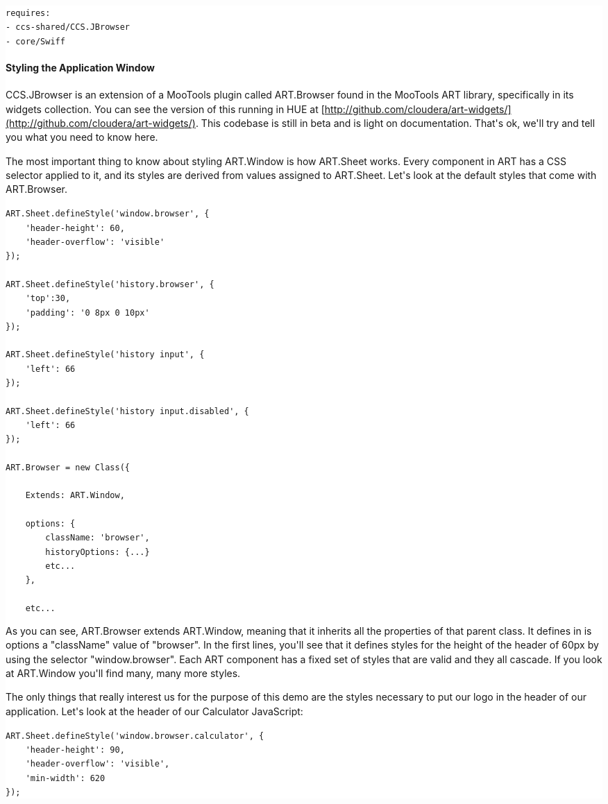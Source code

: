 	requires:
	- ccs-shared/CCS.JBrowser
	- core/Swiff

#### Styling the Application Window

CCS.JBrowser is an extension of a MooTools plugin called ART.Browser found in the MooTools ART library, specifically in its widgets collection. You can see the version of this running in HUE at [http://github.com/cloudera/art-widgets/](http://github.com/cloudera/art-widgets/). This codebase is still in beta and is light on documentation. That's ok, we'll try and tell you what you need to know here.

The most important thing to know about styling ART.Window is how ART.Sheet works. Every component in ART has a CSS selector applied to it, and its styles are derived from values assigned to ART.Sheet. Let's look at the default styles that come with ART.Browser.

	ART.Sheet.defineStyle('window.browser', {
		'header-height': 60,
		'header-overflow': 'visible'
	});

	ART.Sheet.defineStyle('history.browser', {
		'top':30,
		'padding': '0 8px 0 10px'
	});

	ART.Sheet.defineStyle('history input', {
		'left': 66
	});

	ART.Sheet.defineStyle('history input.disabled', {
		'left': 66
	});

	ART.Browser = new Class({

		Extends: ART.Window,

		options: {
			className: 'browser',
			historyOptions: {...}
			etc...
		},

		etc...

As you can see, ART.Browser extends ART.Window, meaning that it inherits all the properties of that parent class. It defines in is options a "className" value of "browser". In the first lines, you'll see that it defines styles for the height of the header of 60px by using the selector "window.browser". Each ART component has a fixed set of styles that are valid and they all cascade. If you look at ART.Window you'll find many, many more styles.

The only things that really interest us for the purpose of this demo are the styles necessary to put our logo in the header of our application. Let's look at the header of our Calculator JavaScript:

	ART.Sheet.defineStyle('window.browser.calculator', {
		'header-height': 90,
		'header-overflow': 'visible',
		'min-width': 620
	});
